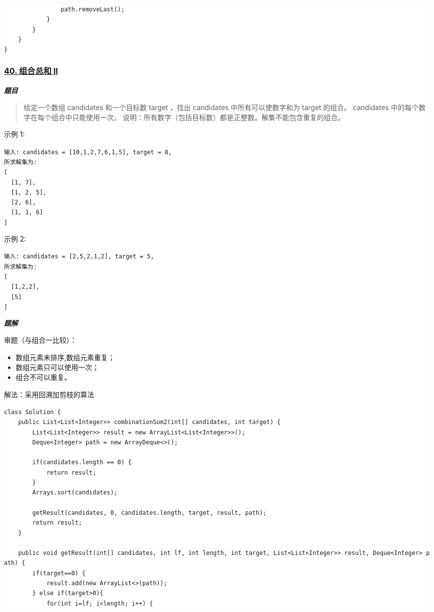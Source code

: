 ```
                path.removeLast();
            }
        }
    }
}
```

### [40. 组合总和 II](https://leetcode-cn.com/problems/combination-sum-ii/)

***题目***

> 给定一个数组 candidates 和一个目标数 target ，找出 candidates 中所有可以使数字和为 target 的组合。
candidates 中的每个数字在每个组合中只能使用一次。
说明：所有数字（包括目标数）都是正整数。解集不能包含重复的组合。 

示例 1:
```
输入: candidates = [10,1,2,7,6,1,5], target = 8,
所求解集为:
[
  [1, 7],
  [1, 2, 5],
  [2, 6],
  [1, 1, 6]
]
```
示例 2:
```
输入: candidates = [2,5,2,1,2], target = 5,
所求解集为:
[
  [1,2,2],
  [5]
]
```
***题解***

审题（与组合一比较）：
+	数组元素未排序,数组元素重复；
+	数组元素只可以使用一次；
+	组合不可以重复。

解法：采用回溯加剪枝的算法

```
class Solution {
    public List<List<Integer>> combinationSum2(int[] candidates, int target) {
        List<List<Integer>> result = new ArrayList<List<Integer>>();
        Deque<Integer> path = new ArrayDeque<>();

        if(candidates.length == 0) {
            return result;
        }
        Arrays.sort(candidates);
        
        getResult(candidates, 0, candidates.length, target, result, path);
        return result;
    }
	
    public void getResult(int[] candidates, int lf, int length, int target, List<List<Integer>> result, Deque<Integer> path) {
        if(target==0) {
            result.add(new ArrayList<>(path));
        } else if(target>0){
            for(int i=lf; i<length; i++) {
```